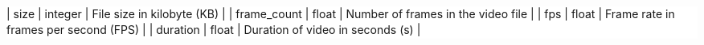 | size          | integer  | File size in kilobyte (KB)                                                                                                                                                                                                                                                                                                                                                                                                                                                                                                                                                                                                                                                                                                                                                                                                                                                                                                                                                                                                                                                                                                                                                                                        |
| frame_count   | float    | Number of frames in the video file                                                                                                                                                                                                                                                                                                                                                                                                                                                                                                                                                                                                                                                                                                                                                                                                                                                                                                                                                                                                                                                                                                                                                                                |
| fps           | float    | Frame rate in frames per second (FPS)                                                                                                                                                                                                                                                                                                                                                                                                                                                                                                                                                                                                                                                                                                                                                                                                                                                                                                                                                                                                                                                                                                                                                                             |
| duration      | float    | Duration of video in seconds (s)                                                                                                                                                                                                                                                                                                                                                                                                                                                                                                                                                                                                                                                                                                                                                                                                                                                                                                                                                                                                                                                                                                                                                                                  |